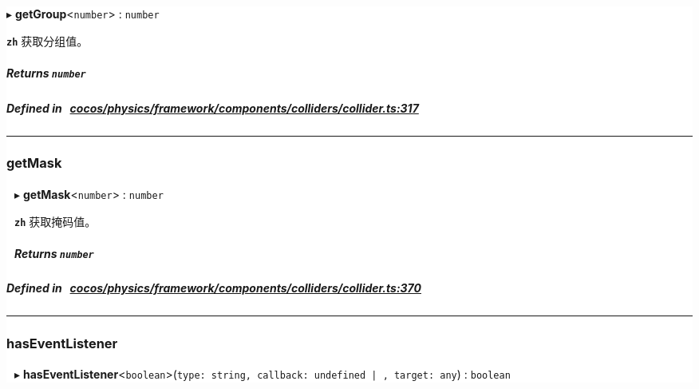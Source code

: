 ▸   **getGroup**<`number`\> : `number`




**`zh`** 
获取分组值。









##### Returns `number`




</div>

##### Defined in &nbsp;   [cocos/physics/framework/components/colliders/collider.ts:317](https://github.com/cocos-creator/engine/blob/c7bf6b8a9/cocos/physics/framework/components/colliders/collider.ts#L317)&nbsp;
___
### getMask
<div style="margin-left: 10px;">

▸   **getMask**<`number`\> : `number`




**`zh`** 
获取掩码值。









##### Returns `number`




</div>

##### Defined in &nbsp;   [cocos/physics/framework/components/colliders/collider.ts:370](https://github.com/cocos-creator/engine/blob/c7bf6b8a9/cocos/physics/framework/components/colliders/collider.ts#L370)&nbsp;
___
### hasEventListener
<div style="margin-left: 10px;">

▸   **hasEventListener**<`boolean`\>(`type: string, callback: undefined | , target: any`) : `boolean`

